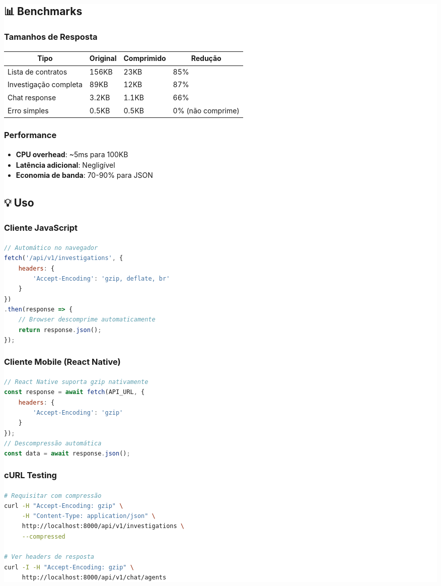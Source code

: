 ## 📊 Benchmarks

### Tamanhos de Resposta
| Tipo | Original | Comprimido | Redução |
|------|----------|------------|---------|
| Lista de contratos | 156KB | 23KB | 85% |
| Investigação completa | 89KB | 12KB | 87% |
| Chat response | 3.2KB | 1.1KB | 66% |
| Erro simples | 0.5KB | 0.5KB | 0% (não comprime) |

### Performance
- **CPU overhead**: ~5ms para 100KB
- **Latência adicional**: Negligível
- **Economia de banda**: 70-90% para JSON

## 💡 Uso

### Cliente JavaScript
```javascript
// Automático no navegador
fetch('/api/v1/investigations', {
    headers: {
        'Accept-Encoding': 'gzip, deflate, br'
    }
})
.then(response => {
    // Browser descomprime automaticamente
    return response.json();
});
```

### Cliente Mobile (React Native)
```javascript
// React Native suporta gzip nativamente
const response = await fetch(API_URL, {
    headers: {
        'Accept-Encoding': 'gzip'
    }
});
// Descompressão automática
const data = await response.json();
```

### cURL Testing
```bash
# Requisitar com compressão
curl -H "Accept-Encoding: gzip" \
     -H "Content-Type: application/json" \
     http://localhost:8000/api/v1/investigations \
     --compressed

# Ver headers de resposta
curl -I -H "Accept-Encoding: gzip" \
     http://localhost:8000/api/v1/chat/agents
```
